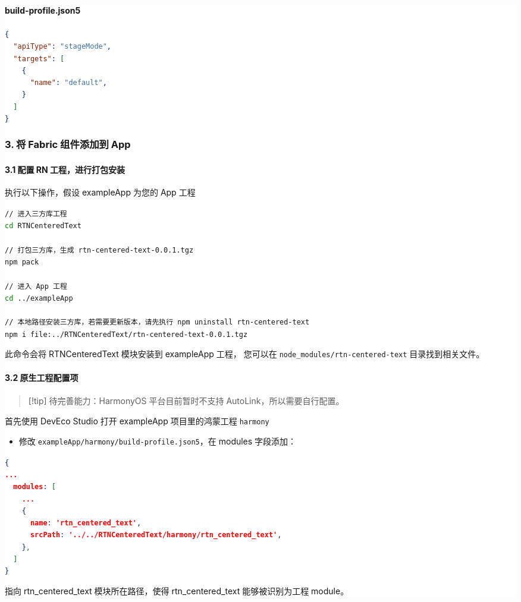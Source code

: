 



#### **build-profile.json5**

```json
{
  "apiType": "stageMode",
  "targets": [
    {
      "name": "default",
    }
  ]
}
```



### 3. 将 Fabric 组件添加到 App

#### 3.1 配置 RN 工程，进行打包安装

执行以下操作，假设 exampleApp 为您的 App 工程

```bash
// 进入三方库工程
cd RTNCenteredText

// 打包三方库，生成 rtn-centered-text-0.0.1.tgz
npm pack

// 进入 App 工程
cd ../exampleApp

// 本地路径安装三方库，若需要更新版本，请先执行 npm uninstall rtn-centered-text
npm i file:../RTNCenteredText/rtn-centered-text-0.0.1.tgz

```

此命令会将 RTNCenteredText 模块安装到 exampleApp 工程， 您可以在 `node_modules/rtn-centered-text` 目录找到相关文件。

#### 3.2 原生工程配置项

> [!tip] 待完善能力：HarmonyOS 平台目前暂时不支持 AutoLink，所以需要自行配置。

首先使用 DevEco Studio 打开 exampleApp 项目里的鸿蒙工程 `harmony`

- 修改 `exampleApp/harmony/build-profile.json5`，在 modules 字段添加：

```json
{
...
  modules: [
    ...
    {
      name: 'rtn_centered_text',
      srcPath: '../../RTNCenteredText/harmony/rtn_centered_text',
    },
  ]
}
```
指向 rtn_centered_text 模块所在路径，使得 rtn_centered_text 能够被识别为工程 module。
